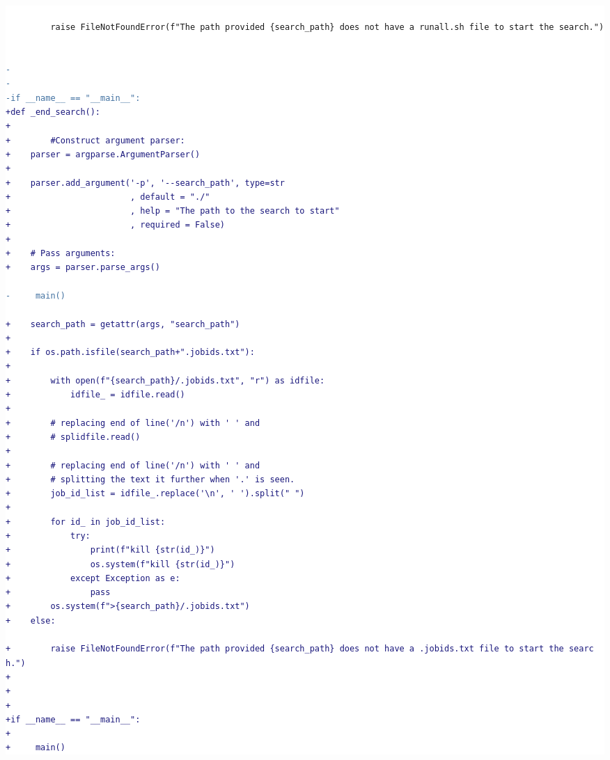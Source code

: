 ```diff
 
         raise FileNotFoundError(f"The path provided {search_path} does not have a runall.sh file to start the search.")
 
       
-        
-        
-if __name__ == "__main__":
+def _end_search():
+
+        #Construct argument parser:
+    parser = argparse.ArgumentParser()
+
+    parser.add_argument('-p', '--search_path', type=str
+                        , default = "./"
+                        , help = "The path to the search to start"
+                        , required = False)
+
+    # Pass arguments:
+    args = parser.parse_args()
     
-     main()
 
+    search_path = getattr(args, "search_path")      
+
+    if os.path.isfile(search_path+".jobids.txt"):
+
+        with open(f"{search_path}/.jobids.txt", "r") as idfile:
+            idfile_ = idfile.read()
+  
+        # replacing end of line('/n') with ' ' and
+        # splidfile.read()
+    
+        # replacing end of line('/n') with ' ' and
+        # splitting the text it further when '.' is seen.
+        job_id_list = idfile_.replace('\n', ' ').split(" ")
+    
+        for id_ in job_id_list:
+            try:
+                print(f"kill {str(id_)}")
+                os.system(f"kill {str(id_)}")
+            except Exception as e:
+                pass
+        os.system(f">{search_path}/.jobids.txt")
+    else:
 
+        raise FileNotFoundError(f"The path provided {search_path} does not have a .jobids.txt file to start the search.")
+
+
+
+if __name__ == "__main__":
+    
+     main()
```
